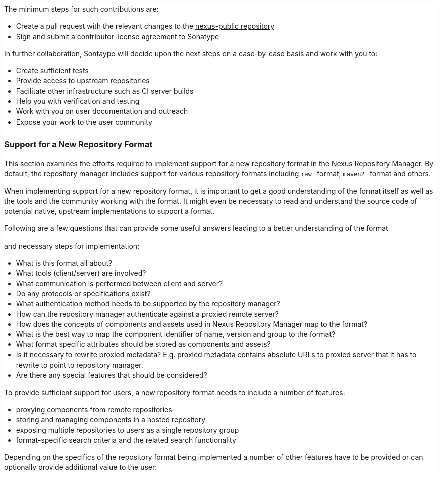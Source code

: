 The minimum steps for such contributions are:

- Create a pull request with the relevant changes to the [nexus-public repository](https://github.com/sonatype/nexus-public)
- Sign and submit a contributor license agreement to Sonatype

In further collaboration, Sontaype will decide upon the next steps on a case-by-case basis and work with you to:

- Create sufficient tests
- Provide access to upstream repositories
- Facilitate other infrastructure such as CI server builds
- Help you with verification and testing
- Work with you on user documentation and outreach
- Expose your work to the user community

### Support for a New Repository Format

This section examines the efforts required to implement support for a new repository format in the Nexus Repository Manager. By default, the repository manager includes support for various repository formats including `raw` -format, `maven2` -format and others.

When implementing support for a new repository format, it is important to get a good understanding of the format itself as well as the tools and the community working with the format. It might even be necessary to read and understand the source code of potential native, upstream implementations to support a format.

Following are a few questions that can provide some useful answers leading to a better understanding of the format

and necessary steps for implementation;

- What is this format all about?
- What tools (client/server) are involved?
- What communication is performed between client and server?
- Do any protocols or specifications exist?
- What authentication method needs to be supported by the repository manager?
- How can the repository manager authenticate against a proxied remote server?
- How does the concepts of components and assets used in Nexus Repository Manager map to the format?
- What is the best way to map the component identifier of name, version and group to the format?
- What format specific attributes should be stored as components and assets?
- Is it necessary to rewrite proxied metadata? E.g. proxied metadata contains absolute URLs to proxied server that it has to rewrite to point to repository manager.
- Are there any special features that should be considered?

To provide sufficient support for users, a new repository format needs to include a number of features:

- proxying components from remote repositories
- storing and managing components in a hosted repository
- exposing multiple repositories to users as a single repository group
- format-specific search criteria and the related search functionality

Depending on the specifics of the repository format being implemented a number of other features have to be provided or can optionally provide additional value to the user:
